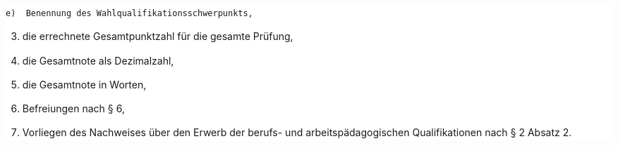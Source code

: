 
    e)  Benennung des Wahlqualifikationsschwerpunkts,





3.  die errechnete Gesamtpunktzahl für die gesamte Prüfung,


4.  die Gesamtnote als Dezimalzahl,


5.  die Gesamtnote in Worten,


6.  Befreiungen nach § 6,


7.  Vorliegen des Nachweises über den Erwerb der berufs- und arbeitspädagogischen Qualifikationen nach § 2 Absatz 2.




